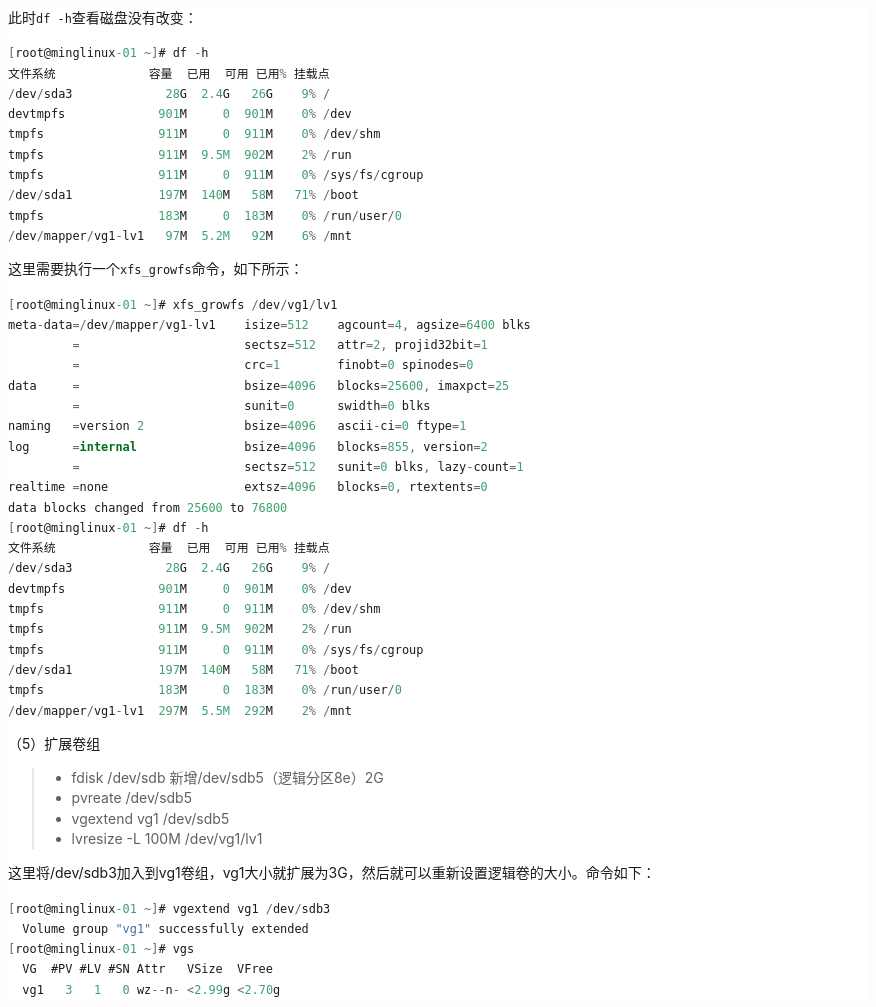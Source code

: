 
此时`df -h`查看磁盘没有改变：



```csharp
[root@minglinux-01 ~]# df -h
文件系统             容量  已用  可用 已用% 挂载点
/dev/sda3             28G  2.4G   26G    9% /
devtmpfs             901M     0  901M    0% /dev
tmpfs                911M     0  911M    0% /dev/shm
tmpfs                911M  9.5M  902M    2% /run
tmpfs                911M     0  911M    0% /sys/fs/cgroup
/dev/sda1            197M  140M   58M   71% /boot
tmpfs                183M     0  183M    0% /run/user/0
/dev/mapper/vg1-lv1   97M  5.2M   92M    6% /mnt
```

这里需要执行一个`xfs_growfs`命令，如下所示：



```csharp
[root@minglinux-01 ~]# xfs_growfs /dev/vg1/lv1
meta-data=/dev/mapper/vg1-lv1    isize=512    agcount=4, agsize=6400 blks
         =                       sectsz=512   attr=2, projid32bit=1
         =                       crc=1        finobt=0 spinodes=0
data     =                       bsize=4096   blocks=25600, imaxpct=25
         =                       sunit=0      swidth=0 blks
naming   =version 2              bsize=4096   ascii-ci=0 ftype=1
log      =internal               bsize=4096   blocks=855, version=2
         =                       sectsz=512   sunit=0 blks, lazy-count=1
realtime =none                   extsz=4096   blocks=0, rtextents=0
data blocks changed from 25600 to 76800
[root@minglinux-01 ~]# df -h
文件系统             容量  已用  可用 已用% 挂载点
/dev/sda3             28G  2.4G   26G    9% /
devtmpfs             901M     0  901M    0% /dev
tmpfs                911M     0  911M    0% /dev/shm
tmpfs                911M  9.5M  902M    2% /run
tmpfs                911M     0  911M    0% /sys/fs/cgroup
/dev/sda1            197M  140M   58M   71% /boot
tmpfs                183M     0  183M    0% /run/user/0
/dev/mapper/vg1-lv1  297M  5.5M  292M    2% /mnt
```

（5）扩展卷组

> - fdisk /dev/sdb 新增/dev/sdb5（逻辑分区8e）2G
> - pvreate /dev/sdb5
> - vgextend vg1 /dev/sdb5
> - lvresize -L 100M /dev/vg1/lv1

这里将/dev/sdb3加入到vg1卷组，vg1大小就扩展为3G，然后就可以重新设置逻辑卷的大小。命令如下：

```csharp
[root@minglinux-01 ~]# vgextend vg1 /dev/sdb3
  Volume group "vg1" successfully extended
[root@minglinux-01 ~]# vgs
  VG  #PV #LV #SN Attr   VSize  VFree 
  vg1   3   1   0 wz--n- <2.99g <2.70g
```
